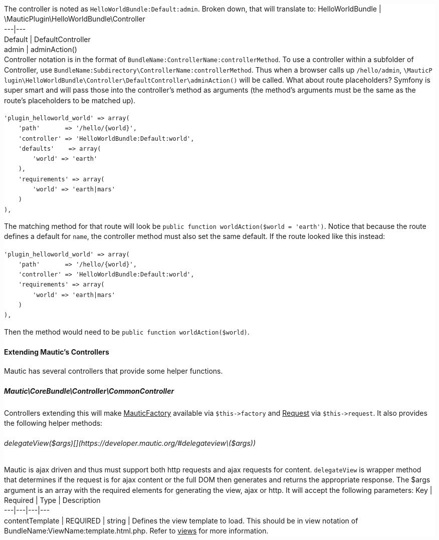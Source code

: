 The controller is noted as `HelloWorldBundle:Default:admin`. Broken down, that will translate to:
HelloWorldBundle | \MauticPlugin\HelloWorldBundle\Controller  
---|---  
Default | DefaultController  
admin | adminAction()  
Controller notation is in the format of `BundleName:ControllerName:controllerMethod`. To use a controller within a subfolder of Controller, use `BundleName:Subdirectory\ControllerName:controllerMethod`. 
Thus when a browser calls up `/hello/admin`, `\MauticPlugin\HelloWorldBundle\Controller\DefaultController\adminAction()` will be called.
What about route placeholders? Symfony is super smart and will pass those into the controller’s method as arguments (the method’s arguments must be the same as the route’s placeholders to be matched up).
```
'plugin_helloworld_world' => array(
    'path'       => '/hello/{world}',
    'controller' => 'HelloWorldBundle:Default:world',
    'defaults'    => array(
        'world' => 'earth'
    ),
    'requirements' => array(
        'world' => 'earth|mars'
    )
),

```

The matching method for that route will look be `public function worldAction($world = 'earth')`.
Notice that because the route defines a default for `name`, the controller method must also set the same default. If the route looked like this instead:
```
'plugin_helloworld_world' => array(
    'path'       => '/hello/{world}',
    'controller' => 'HelloWorldBundle:Default:world',
    'requirements' => array(
        'world' => 'earth|mars'
    )
),

```

Then the method would need to be `public function worldAction($world)`.
#### Extending Mautic’s Controllers[](https://developer.mautic.org/#extending-mautic's-controllers)
Mautic has several controllers that provide some helper functions.
##### Mautic\CoreBundle\Controller\CommonController[](https://developer.mautic.org/#mautic\\corebundle\\controller\\commoncontroller)
Controllers extending this will make [MauticFactory](https://developer.mautic.org/#factory-service) available via `$this->factory` and [Request](https://developer.mautic.org/#request) via `$this->request`. 
It also provides the following helper methods:
###### delegateView($args)[](https://developer.mautic.org/#delegateview\($args\))
Mautic is ajax driven and thus must support both http requests and ajax requests for content. `delegateView` is wrapper method that determines if the request is for ajax content or the full DOM then generates and returns the appropriate response. 
The $args argument is an array with the required elements for generating the view, ajax or http. It will accept the following parameters:
Key | Required | Type | Description  
---|---|---|---  
contentTemplate | REQUIRED | string | Defines the view template to load. This should be in view notation of BundleName:ViewName:template.html.php. Refer to [views](https://developer.mautic.org/#views) for more information.  